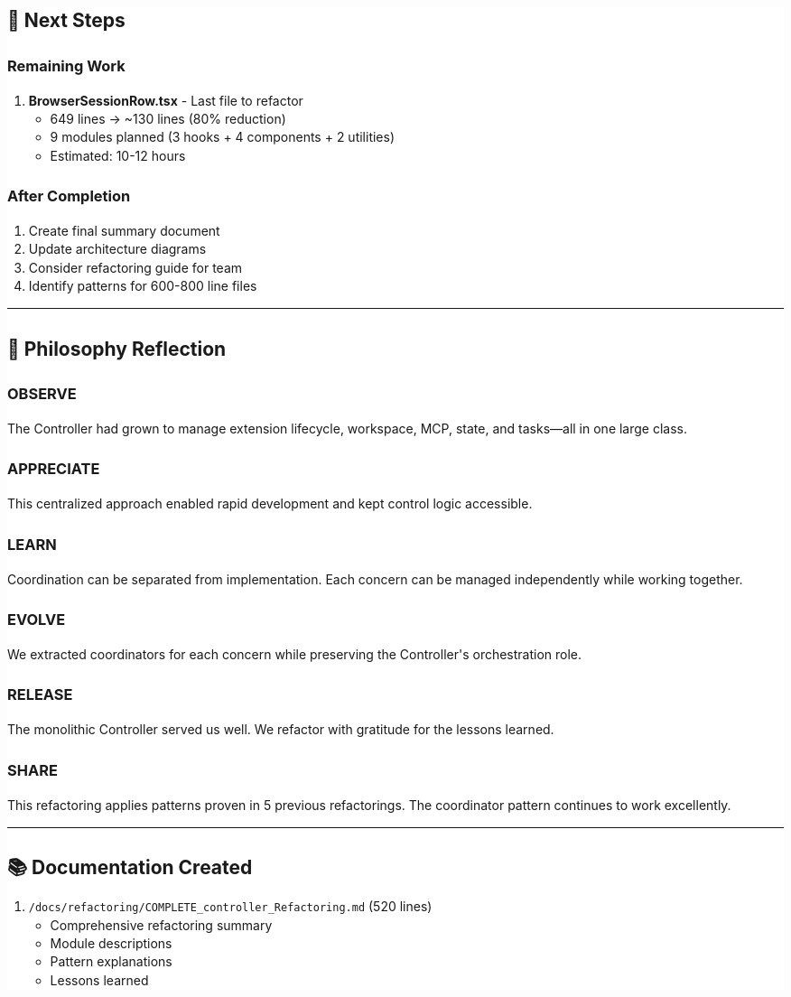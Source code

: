 
## 🎯 Next Steps

### Remaining Work
1. **BrowserSessionRow.tsx** - Last file to refactor
   - 649 lines → ~130 lines (80% reduction)
   - 9 modules planned (3 hooks + 4 components + 2 utilities)
   - Estimated: 10-12 hours

### After Completion
1. Create final summary document
2. Update architecture diagrams
3. Consider refactoring guide for team
4. Identify patterns for 600-800 line files

---

## 🙏 Philosophy Reflection

### OBSERVE
The Controller had grown to manage extension lifecycle, workspace, MCP, state, and tasks—all in one large class.

### APPRECIATE
This centralized approach enabled rapid development and kept control logic accessible.

### LEARN
Coordination can be separated from implementation. Each concern can be managed independently while working together.

### EVOLVE
We extracted coordinators for each concern while preserving the Controller's orchestration role.

### RELEASE
The monolithic Controller served us well. We refactor with gratitude for the lessons learned.

### SHARE
This refactoring applies patterns proven in 5 previous refactorings. The coordinator pattern continues to work excellently.

---

## 📚 Documentation Created

1. `/docs/refactoring/COMPLETE_controller_Refactoring.md` (520 lines)
   - Comprehensive refactoring summary
   - Module descriptions
   - Pattern explanations
   - Lessons learned
